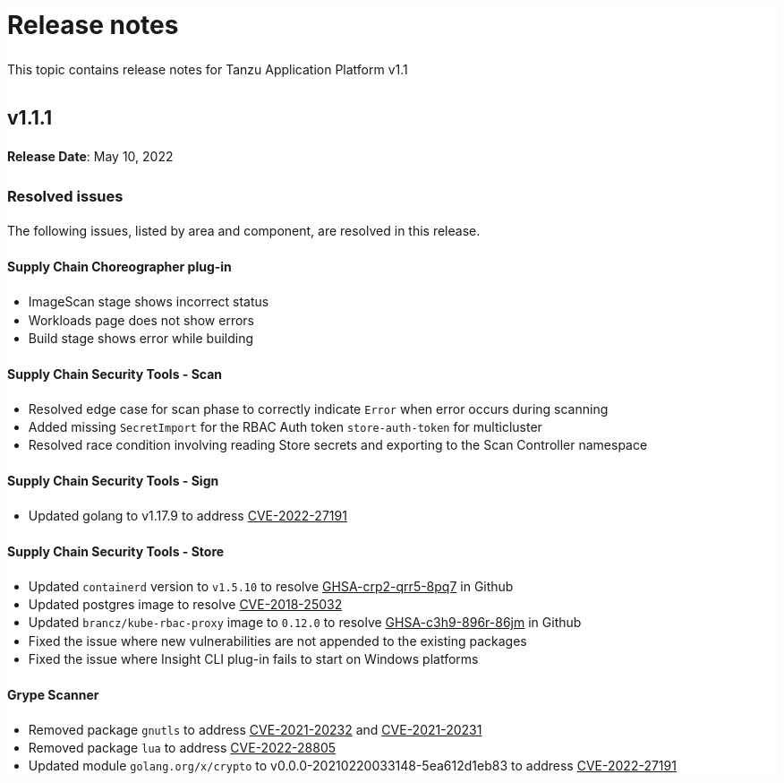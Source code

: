 # Release notes

This topic contains release notes for Tanzu Application Platform v1.1



## <a id='1-1-1'></a> v1.1.1

**Release Date**: May 10, 2022

### <a id='1-1-1-resolved-issues'></a> Resolved issues

The following issues, listed by area and component, are resolved in this release.

#### <a id="scc-resolved"></a>Supply Chain Choreographer plug-in

- ImageScan stage shows incorrect status
- Workloads page does not show errors
- Build stage shows error while building

#### <a id="scst-resolved"></a>Supply Chain Security Tools - Scan

- Resolved edge case for scan phase to correctly indicate `Error` when error occurs during scanning
- Added missing `SecretImport` for the RBAC Auth token `store-auth-token` for multicluster
- Resolved race condition involving reading Store secrets and exporting to the Scan Controller namespace

#### <a id="scst-sign-resolved"></a>Supply Chain Security Tools - Sign

- Updated golang to v1.17.9 to address [CVE-2022-27191](https://nvd.nist.gov/vuln/detail/CVE-2022-27191)

#### <a id="scst-store-resolved"></a>Supply Chain Security Tools - Store

- Updated `containerd` version to `v1.5.10` to resolve [GHSA-crp2-qrr5-8pq7](https://github.com/advisories/GHSA-crp2-qrr5-8pq7) in Github
- Updated postgres image to resolve [CVE-2018-25032](https://nvd.nist.gov/vuln/detail/CVE-2018-25032)
- Updated `brancz/kube-rbac-proxy` image to `0.12.0` to resolve [GHSA-c3h9-896r-86jm](https://github.com/advisories/GHSA-c3h9-896r-86jm) in Github
- Fixed the issue where new vulnerabilities are not appended to the existing packages
- Fixed the issue where Insight CLI plug-in fails to start on Windows platforms

#### <a id="grype-resolved"></a>Grype Scanner

- Removed package `gnutls` to address [CVE-2021-20232](https://nvd.nist.gov/vuln/detail/CVE-2021-20232) and [CVE-2021-20231](https://nvd.nist.gov/vuln/detail/CVE-2021-20231)
- Removed package `lua` to address [CVE-2022-28805](https://nvd.nist.gov/vuln/detail/CVE-2022-28805)
- Updated module `golang.org/x/crypto` to v0.0.0-20210220033148-5ea612d1eb83 to address [CVE-2022-27191](https://nvd.nist.gov/vuln/detail/CVE-2022-27191)
